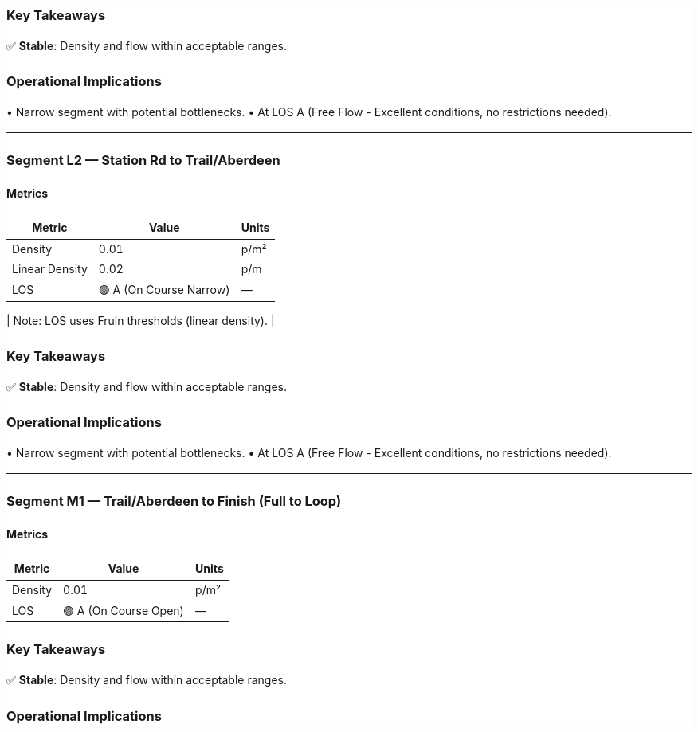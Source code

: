 ### Key Takeaways

✅ **Stable**: Density and flow within acceptable ranges.

### Operational Implications

• Narrow segment with potential bottlenecks.
• At LOS A (Free Flow - Excellent conditions, no restrictions needed).

---

### Segment L2 — Station Rd to Trail/Aberdeen

#### Metrics

| Metric | Value | Units |
|--------|-------|-------|
| Density | 0.01 | p/m² |
| Linear Density | 0.02 | p/m |
| LOS | 🟢 A (On Course Narrow) | — |

| Note: LOS uses Fruin thresholds (linear density). |

### Key Takeaways

✅ **Stable**: Density and flow within acceptable ranges.

### Operational Implications

• Narrow segment with potential bottlenecks.
• At LOS A (Free Flow - Excellent conditions, no restrictions needed).

---

### Segment M1 — Trail/Aberdeen to Finish (Full to Loop)

#### Metrics

| Metric | Value | Units |
|--------|-------|-------|
| Density | 0.01 | p/m² |
| LOS | 🟢 A (On Course Open) | — |

### Key Takeaways

✅ **Stable**: Density and flow within acceptable ranges.

### Operational Implications
